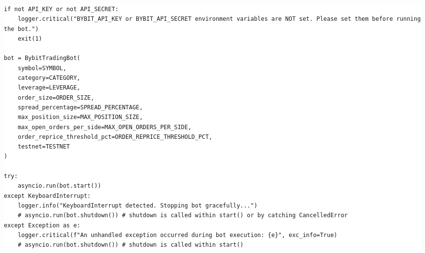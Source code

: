     if not API_KEY or not API_SECRET:
        logger.critical("BYBIT_API_KEY or BYBIT_API_SECRET environment variables are NOT set. Please set them before running the bot.")
        exit(1)

    bot = BybitTradingBot(
        symbol=SYMBOL,
        category=CATEGORY,
        leverage=LEVERAGE,
        order_size=ORDER_SIZE,
        spread_percentage=SPREAD_PERCENTAGE,
        max_position_size=MAX_POSITION_SIZE,
        max_open_orders_per_side=MAX_OPEN_ORDERS_PER_SIDE,
        order_reprice_threshold_pct=ORDER_REPRICE_THRESHOLD_PCT,
        testnet=TESTNET
    )

    try:
        asyncio.run(bot.start())
    except KeyboardInterrupt:
        logger.info("KeyboardInterrupt detected. Stopping bot gracefully...")
        # asyncio.run(bot.shutdown()) # shutdown is called within start() or by catching CancelledError
    except Exception as e:
        logger.critical(f"An unhandled exception occurred during bot execution: {e}", exc_info=True)
        # asyncio.run(bot.shutdown()) # shutdown is called within start()
